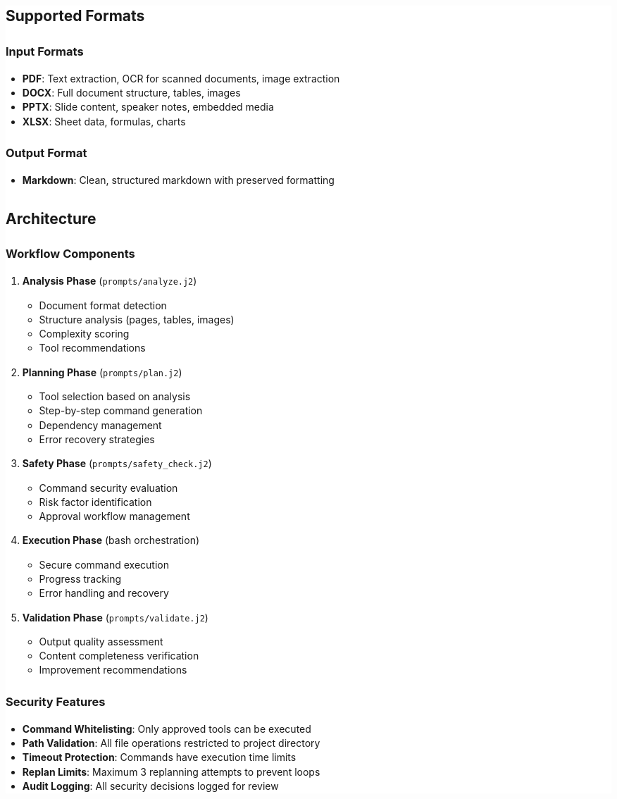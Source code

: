 ## Supported Formats

### Input Formats

- **PDF**: Text extraction, OCR for scanned documents, image extraction
- **DOCX**: Full document structure, tables, images
- **PPTX**: Slide content, speaker notes, embedded media
- **XLSX**: Sheet data, formulas, charts

### Output Format

- **Markdown**: Clean, structured markdown with preserved formatting

## Architecture

### Workflow Components

1. **Analysis Phase** (`prompts/analyze.j2`)
   - Document format detection
   - Structure analysis (pages, tables, images)
   - Complexity scoring
   - Tool recommendations

2. **Planning Phase** (`prompts/plan.j2`)
   - Tool selection based on analysis
   - Step-by-step command generation
   - Dependency management
   - Error recovery strategies

3. **Safety Phase** (`prompts/safety_check.j2`)
   - Command security evaluation
   - Risk factor identification
   - Approval workflow management

4. **Execution Phase** (bash orchestration)
   - Secure command execution
   - Progress tracking
   - Error handling and recovery

5. **Validation Phase** (`prompts/validate.j2`)
   - Output quality assessment
   - Content completeness verification
   - Improvement recommendations

### Security Features

- **Command Whitelisting**: Only approved tools can be executed
- **Path Validation**: All file operations restricted to project directory
- **Timeout Protection**: Commands have execution time limits
- **Replan Limits**: Maximum 3 replanning attempts to prevent loops
- **Audit Logging**: All security decisions logged for review
